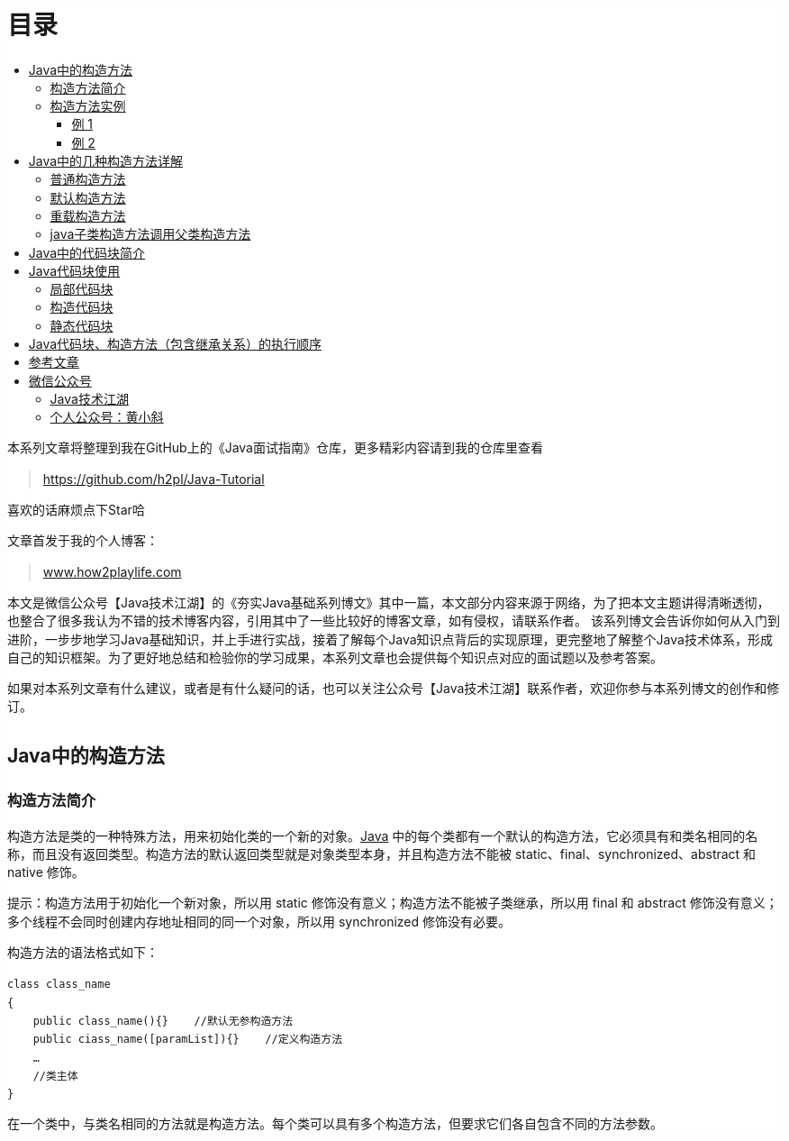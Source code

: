 # 目录

  * [Java中的构造方法](#java中的构造方法)
    * [构造方法简介](#构造方法简介)
    * [构造方法实例](#构造方法实例)
      * [例 1](#例-1)
      * [例 2](#例-2)
  * [Java中的几种构造方法详解](#java中的几种构造方法详解)
    * [普通构造方法](#普通构造方法)
    * [默认构造方法](#默认构造方法)
    * [重载构造方法](#重载构造方法)
    * [java子类构造方法调用父类构造方法](#java子类构造方法调用父类构造方法)
  * [Java中的代码块简介](#java中的代码块简介)
  * [Java代码块使用](#java代码块使用)
    * [局部代码块](#局部代码块)
    * [构造代码块](#构造代码块)
    * [静态代码块](#静态代码块)
  * [Java代码块、构造方法（包含继承关系）的执行顺序](#java代码块、构造方法（包含继承关系）的执行顺序)
  * [参考文章](#参考文章)
  * [微信公众号](#微信公众号)
    * [Java技术江湖](#java技术江湖)
    * [个人公众号：黄小斜](#个人公众号：黄小斜)

本系列文章将整理到我在GitHub上的《Java面试指南》仓库，更多精彩内容请到我的仓库里查看
> https://github.com/h2pl/Java-Tutorial

喜欢的话麻烦点下Star哈

文章首发于我的个人博客：
> www.how2playlife.com

本文是微信公众号【Java技术江湖】的《夯实Java基础系列博文》其中一篇，本文部分内容来源于网络，为了把本文主题讲得清晰透彻，也整合了很多我认为不错的技术博客内容，引用其中了一些比较好的博客文章，如有侵权，请联系作者。
该系列博文会告诉你如何从入门到进阶，一步步地学习Java基础知识，并上手进行实战，接着了解每个Java知识点背后的实现原理，更完整地了解整个Java技术体系，形成自己的知识框架。为了更好地总结和检验你的学习成果，本系列文章也会提供每个知识点对应的面试题以及参考答案。

如果对本系列文章有什么建议，或者是有什么疑问的话，也可以关注公众号【Java技术江湖】联系作者，欢迎你参与本系列博文的创作和修订。




## Java中的构造方法
### 构造方法简介

构造方法是类的一种特殊方法，用来初始化类的一个新的对象。[Java](http://c.biancheng.net/java/) 中的每个类都有一个默认的构造方法，它必须具有和类名相同的名称，而且没有返回类型。构造方法的默认返回类型就是对象类型本身，并且构造方法不能被 static、final、synchronized、abstract 和 native 修饰。

提示：构造方法用于初始化一个新对象，所以用 static 修饰没有意义；构造方法不能被子类继承，所以用 final 和 abstract 修饰没有意义；多个线程不会同时创建内存地址相同的同一个对象，所以用 synchronized 修饰没有必要。

构造方法的语法格式如下：
````
class class_name
{
    public class_name(){}    //默认无参构造方法
    public ciass_name([paramList]){}    //定义构造方法
    …
    //类主体
}
````
在一个类中，与类名相同的方法就是构造方法。每个类可以具有多个构造方法，但要求它们各自包含不同的方法参数。
